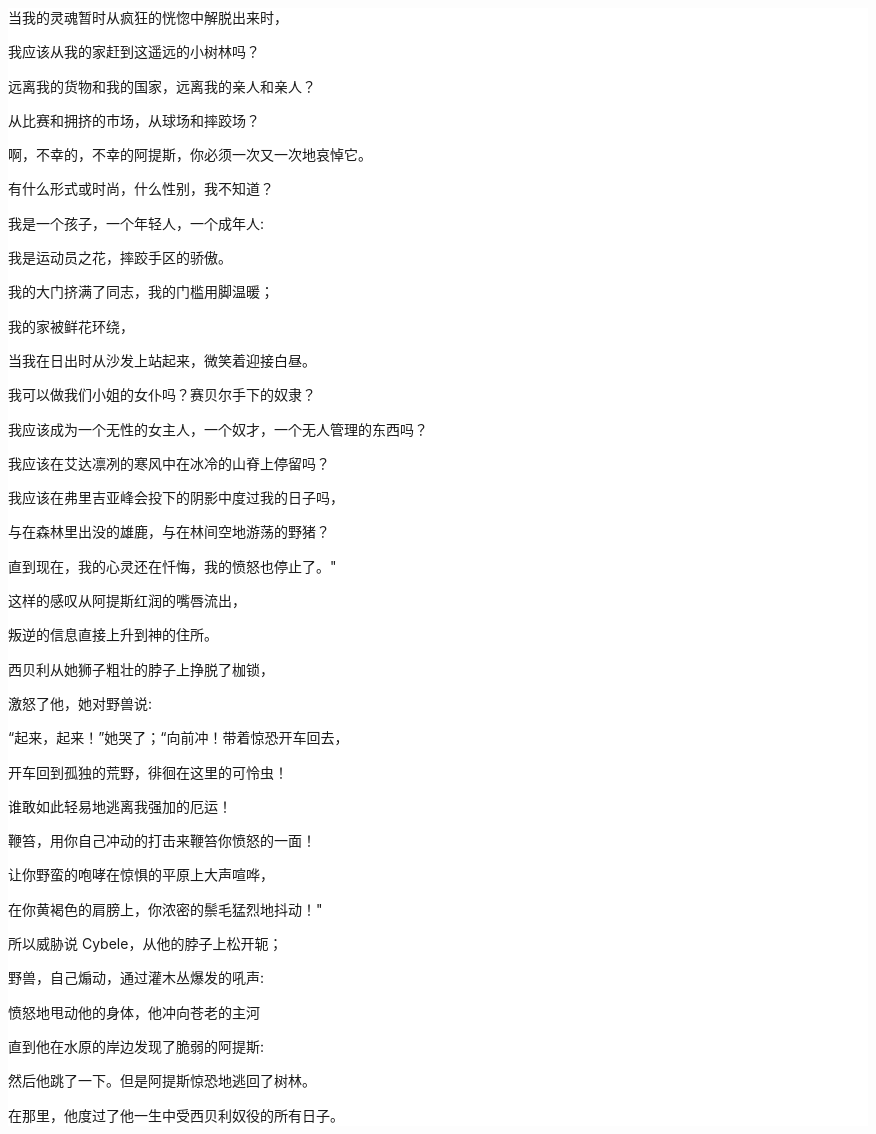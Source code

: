 当我的灵魂暂时从疯狂的恍惚中解脱出来时，

我应该从我的家赶到这遥远的小树林吗？

远离我的货物和我的国家，远离我的亲人和亲人？

从比赛和拥挤的市场，从球场和摔跤场？

啊，不幸的，不幸的阿提斯，你必须一次又一次地哀悼它。

有什么形式或时尚，什么性别，我不知道？

我是一个孩子，一个年轻人，一个成年人:

我是运动员之花，摔跤手区的骄傲。

我的大门挤满了同志，我的门槛用脚温暖；

我的家被鲜花环绕，

当我在日出时从沙发上站起来，微笑着迎接白昼。

我可以做我们小姐的女仆吗？赛贝尔手下的奴隶？

我应该成为一个无性的女主人，一个奴才，一个无人管理的东西吗？

我应该在艾达凛冽的寒风中在冰冷的山脊上停留吗？

我应该在弗里吉亚峰会投下的阴影中度过我的日子吗，

与在森林里出没的雄鹿，与在林间空地游荡的野猪？

直到现在，我的心灵还在忏悔，我的愤怒也停止了。"

这样的感叹从阿提斯红润的嘴唇流出，

叛逆的信息直接上升到神的住所。

西贝利从她狮子粗壮的脖子上挣脱了枷锁，

激怒了他，她对野兽说:

“起来，起来！”她哭了；“向前冲！带着惊恐开车回去，

开车回到孤独的荒野，徘徊在这里的可怜虫！

谁敢如此轻易地逃离我强加的厄运！

鞭笞，用你自己冲动的打击来鞭笞你愤怒的一面！

让你野蛮的咆哮在惊惧的平原上大声喧哗，

在你黄褐色的肩膀上，你浓密的鬃毛猛烈地抖动！"

所以威胁说 Cybele，从他的脖子上松开轭；

野兽，自己煽动，通过灌木丛爆发的吼声:

愤怒地甩动他的身体，他冲向苍老的主河

直到他在水原的岸边发现了脆弱的阿提斯:

然后他跳了一下。但是阿提斯惊恐地逃回了树林。

在那里，他度过了他一生中受西贝利奴役的所有日子。
